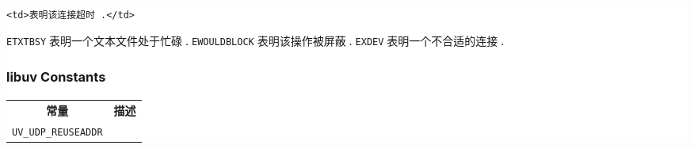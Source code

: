     <td>表明该连接超时 .</td>
  </tr>
  <tr>
    <td><code>ETXTBSY</code></td>
    <td>表明一个文本文件处于忙碌 .</td>
  </tr>
  <tr>
    <td><code>EWOULDBLOCK</code></td>
    <td>表明该操作被屏蔽 .</td>
  </tr>
  <tr>
    <td><code>EXDEV</code></td>
    <td>表明一个不合适的连接 .
  </tr>
</table>


### libuv Constants

<table>
  <tr>
    <th>常量</th>
    <th>描述</th>
  </tr>
  <tr>
    <td><code>UV_UDP_REUSEADDR</code></td>
    <td></td>
  </tr>
</table>

[`process.arch`]: process.html#process_process_arch
[`process.platform`]: process.html#process_process_platform
[OS Constants]: #os_os_constants

